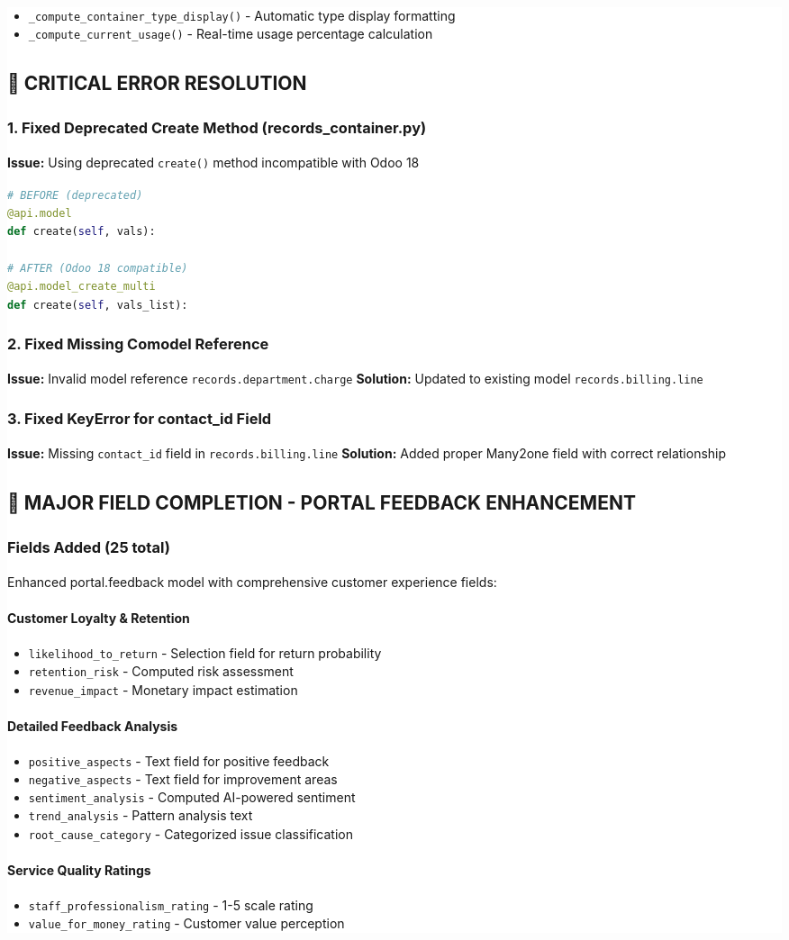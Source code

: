 - `_compute_container_type_display()` - Automatic type display formatting
- `_compute_current_usage()` - Real-time usage percentage calculation

## 🔧 CRITICAL ERROR RESOLUTION

### 1. Fixed Deprecated Create Method (records_container.py)

**Issue:** Using deprecated `create()` method incompatible with Odoo 18

```python
# BEFORE (deprecated)
@api.model
def create(self, vals):

# AFTER (Odoo 18 compatible)
@api.model_create_multi
def create(self, vals_list):
```

### 2. Fixed Missing Comodel Reference

**Issue:** Invalid model reference `records.department.charge`
**Solution:** Updated to existing model `records.billing.line`

### 3. Fixed KeyError for contact_id Field

**Issue:** Missing `contact_id` field in `records.billing.line`
**Solution:** Added proper Many2one field with correct relationship

## 🎯 MAJOR FIELD COMPLETION - PORTAL FEEDBACK ENHANCEMENT

### Fields Added (25 total)

Enhanced portal.feedback model with comprehensive customer experience fields:

#### Customer Loyalty & Retention

- `likelihood_to_return` - Selection field for return probability
- `retention_risk` - Computed risk assessment
- `revenue_impact` - Monetary impact estimation

#### Detailed Feedback Analysis

- `positive_aspects` - Text field for positive feedback
- `negative_aspects` - Text field for improvement areas
- `sentiment_analysis` - Computed AI-powered sentiment
- `trend_analysis` - Pattern analysis text
- `root_cause_category` - Categorized issue classification

#### Service Quality Ratings

- `staff_professionalism_rating` - 1-5 scale rating
- `value_for_money_rating` - Customer value perception
